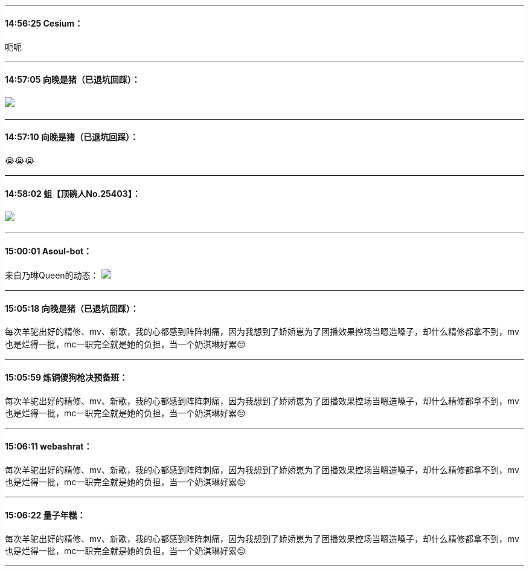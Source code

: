 *****

#### 14:56:25  Cesium：

呃呃

*****

#### 14:57:05  向晚是猪（已退坑回踩）：

![](http://gchat.qpic.cn/gchatpic_new/1759772708/614391357-2566498547-A7F085A30D84AFE2B1F6237C6329E7FF/0?term=2")

*****

#### 14:57:10  向晚是猪（已退坑回踩）：

😭😭😭

*****

#### 14:58:02  蛆【顶碗人No.25403】：

![](http://gchat.qpic.cn/gchatpic_new/794594593/614391357-2211210161-FD13DC55C2A57F35C2DB89D1C02103F0/0?term=2")

*****

#### 15:00:01  Asoul-bot：

来自乃琳Queen的动态：
![](http://gchat.qpic.cn/gchatpic_new/3408592334/614391357-3175795850-B8CD06EF925CB5272427CE2685FAB981/0?term=2")

*****

#### 15:05:18  向晚是猪（已退坑回踩）：

每次羊驼出好的精修、mv、新歌，我的心都感到阵阵刺痛，因为我想到了娇娇崽为了团播效果控场当嗯造嗓子，却什么精修都拿不到，mv也是烂得一批，mc一职完全就是她的负担，当一个奶淇琳好累😔

*****

#### 15:05:59  炼铜傻狗枪决预备班：

每次羊驼出好的精修、mv、新歌，我的心都感到阵阵刺痛，因为我想到了娇娇崽为了团播效果控场当嗯造嗓子，却什么精修都拿不到，mv也是烂得一批，mc一职完全就是她的负担，当一个奶淇琳好累😔

*****

#### 15:06:11  webashrat：

每次羊驼出好的精修、mv、新歌，我的心都感到阵阵刺痛，因为我想到了娇娇崽为了团播效果控场当嗯造嗓子，却什么精修都拿不到，mv也是烂得一批，mc一职完全就是她的负担，当一个奶淇琳好累😔

*****

#### 15:06:22  量子年糕：

每次羊驼出好的精修、mv、新歌，我的心都感到阵阵刺痛，因为我想到了娇娇崽为了团播效果控场当嗯造嗓子，却什么精修都拿不到，mv也是烂得一批，mc一职完全就是她的负担，当一个奶淇琳好累😔

*****
